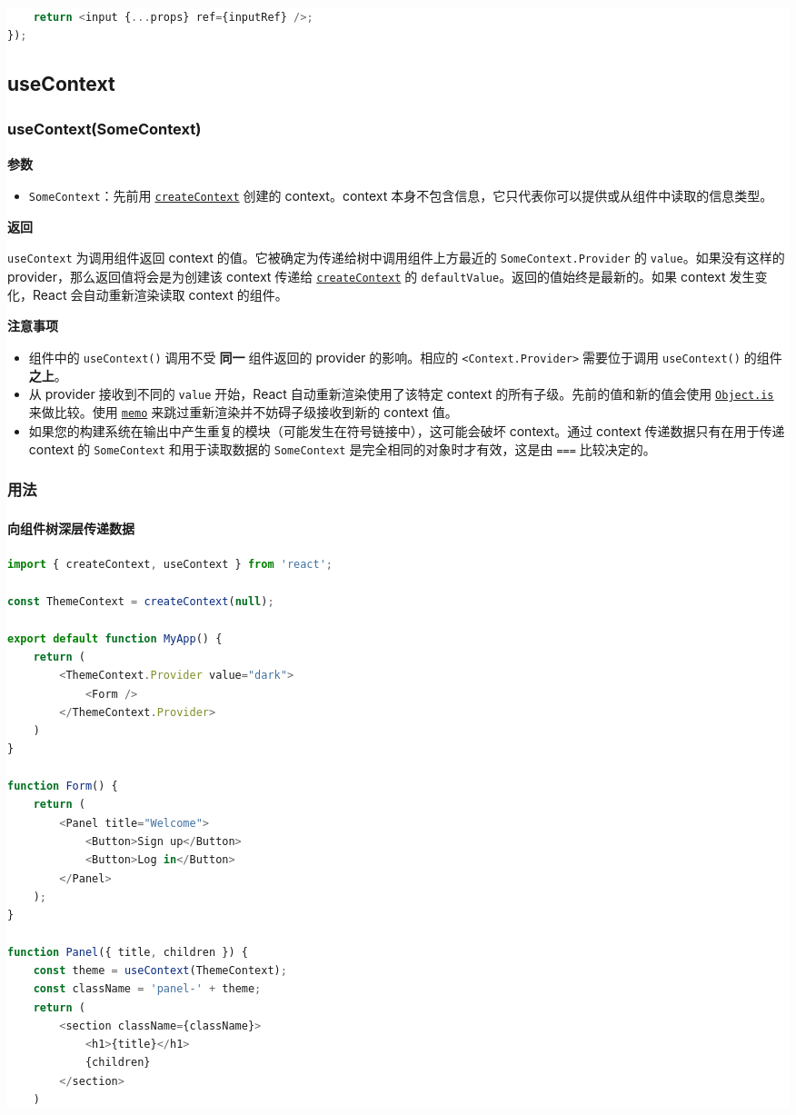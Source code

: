 ```javascript
    return <input {...props} ref={inputRef} />;
});
```



## useContext

### useContext(SomeContext)

**参数**

- `SomeContext`：先前用 [`createContext`](https://zh-hans.react.dev/reference/react/createContext) 创建的 context。context 本身不包含信息，它只代表你可以提供或从组件中读取的信息类型。

**返回**

`useContext` 为调用组件返回 context 的值。它被确定为传递给树中调用组件上方最近的 `SomeContext.Provider` 的 `value`。如果没有这样的 provider，那么返回值将会是为创建该 context 传递给 [`createContext`](https://zh-hans.react.dev/reference/react/createContext) 的 `defaultValue`。返回的值始终是最新的。如果 context 发生变化，React 会自动重新渲染读取 context 的组件。

**注意事项**

- 组件中的 `useContext()` 调用不受 **同一** 组件返回的 provider 的影响。相应的 `<Context.Provider>` 需要位于调用 `useContext()` 的组件 **之上**。
- 从 provider 接收到不同的 `value` 开始，React 自动重新渲染使用了该特定 context 的所有子级。先前的值和新的值会使用 [`Object.is`](https://developer.mozilla.org/zh-CN/docs/Web/JavaScript/Reference/Global_Objects/Object/is) 来做比较。使用 [`memo`](https://zh-hans.react.dev/reference/react/memo) 来跳过重新渲染并不妨碍子级接收到新的 context 值。
- 如果您的构建系统在输出中产生重复的模块（可能发生在符号链接中），这可能会破坏 context。通过 context 传递数据只有在用于传递 context 的 `SomeContext` 和用于读取数据的 `SomeContext` 是完全相同的对象时才有效，这是由 `===` 比较决定的。

### 用法

#### 向组件树深层传递数据

```javascript
import { createContext, useContext } from 'react';

const ThemeContext = createContext(null);

export default function MyApp() {
    return (
        <ThemeContext.Provider value="dark">
            <Form />
        </ThemeContext.Provider>
    )
}

function Form() {
    return (
        <Panel title="Welcome">
            <Button>Sign up</Button>
            <Button>Log in</Button>
        </Panel>
    );
}

function Panel({ title, children }) {
    const theme = useContext(ThemeContext);
    const className = 'panel-' + theme;
    return (
        <section className={className}>
            <h1>{title}</h1>
            {children}
        </section>
    )
```